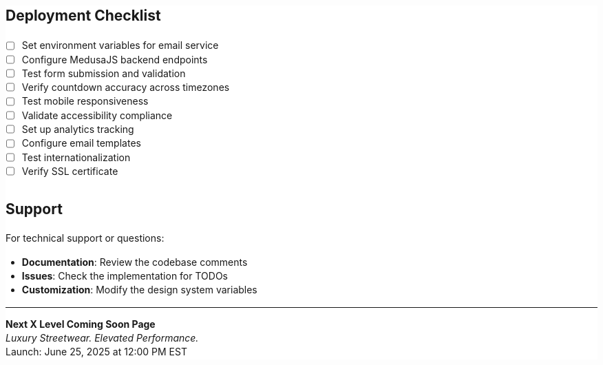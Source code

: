 ## Deployment Checklist

- [ ] Set environment variables for email service
- [ ] Configure MedusaJS backend endpoints
- [ ] Test form submission and validation
- [ ] Verify countdown accuracy across timezones
- [ ] Test mobile responsiveness
- [ ] Validate accessibility compliance
- [ ] Set up analytics tracking
- [ ] Configure email templates
- [ ] Test internationalization
- [ ] Verify SSL certificate

## Support

For technical support or questions:
- **Documentation**: Review the codebase comments
- **Issues**: Check the implementation for TODOs
- **Customization**: Modify the design system variables

---

**Next X Level Coming Soon Page**  
*Luxury Streetwear. Elevated Performance.*  
Launch: June 25, 2025 at 12:00 PM EST 